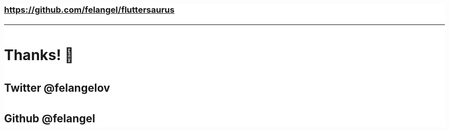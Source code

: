 
### https://github.com/felangel/fluttersaurus

---

# Thanks! 🙏

## Twitter @felangelov

## Github @felangel
